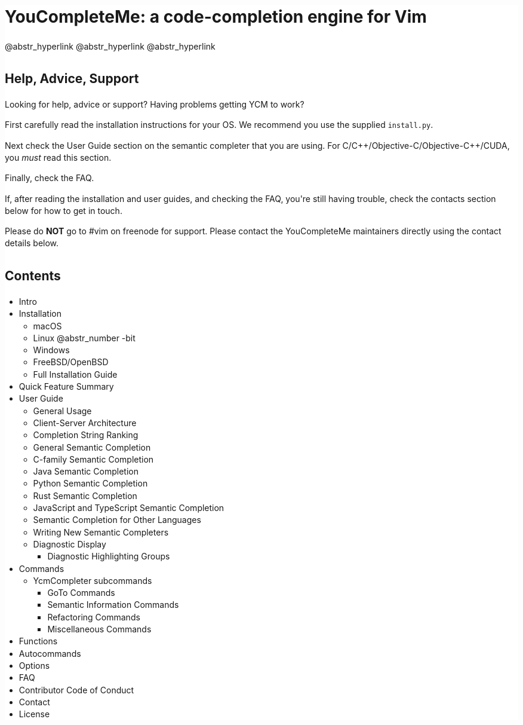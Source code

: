 # YouCompleteMe: a code-completion engine for Vim

@abstr_hyperlink @abstr_hyperlink @abstr_hyperlink 

## Help, Advice, Support

Looking for help, advice or support? Having problems getting YCM to work?

First carefully read the installation instructions for your OS. We recommend you use the supplied `install.py`.

Next check the User Guide section on the semantic completer that you are using. For C/C++/Objective-C/Objective-C++/CUDA, you _must_ read this section.

Finally, check the FAQ.

If, after reading the installation and user guides, and checking the FAQ, you're still having trouble, check the contacts section below for how to get in touch.

Please do **NOT** go to #vim on freenode for support. Please contact the YouCompleteMe maintainers directly using the contact details below.

## Contents

  * Intro
  * Installation 
    * macOS
    * Linux @abstr_number -bit
    * Windows
    * FreeBSD/OpenBSD
    * Full Installation Guide
  * Quick Feature Summary
  * User Guide 
    * General Usage
    * Client-Server Architecture
    * Completion String Ranking
    * General Semantic Completion
    * C-family Semantic Completion
    * Java Semantic Completion
    * Python Semantic Completion
    * Rust Semantic Completion
    * JavaScript and TypeScript Semantic Completion
    * Semantic Completion for Other Languages
    * Writing New Semantic Completers
    * Diagnostic Display 
      * Diagnostic Highlighting Groups
  * Commands 
    * YcmCompleter subcommands 
      * GoTo Commands
      * Semantic Information Commands
      * Refactoring Commands
      * Miscellaneous Commands
  * Functions
  * Autocommands
  * Options
  * FAQ
  * Contributor Code of Conduct
  * Contact
  * License
